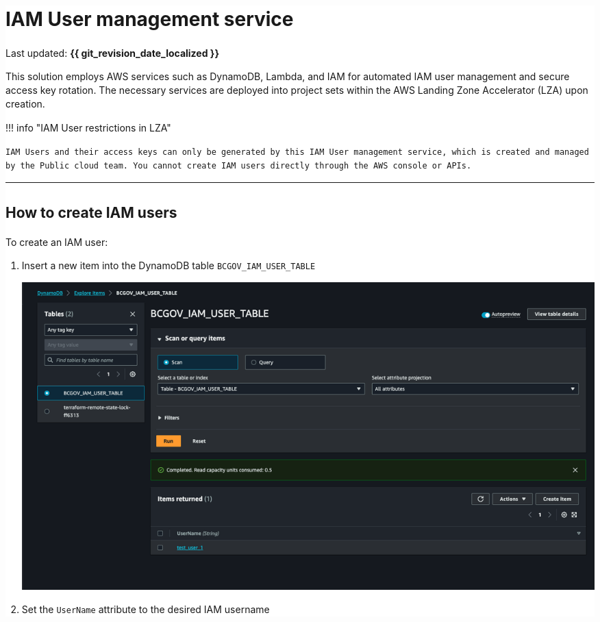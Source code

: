 # IAM User management service

Last updated: **{{ git_revision_date_localized }}**

This solution employs AWS services such as DynamoDB, Lambda, and IAM for automated IAM user management and secure access key rotation. The necessary services are deployed into project sets within the AWS Landing Zone Accelerator (LZA) upon creation.

!!! info "IAM User restrictions in LZA"

    IAM Users and their access keys can only be generated by this IAM User management service, which is created and managed by the Public cloud team. You cannot create IAM users directly through the AWS console or APIs.

---

## How to create IAM users

To create an IAM user:

1. Insert a new item into the DynamoDB table `BCGOV_IAM_USER_TABLE`

    ![table](../images/iam-user-service/table.png)

2. Set the `UserName` attribute to the desired IAM username
